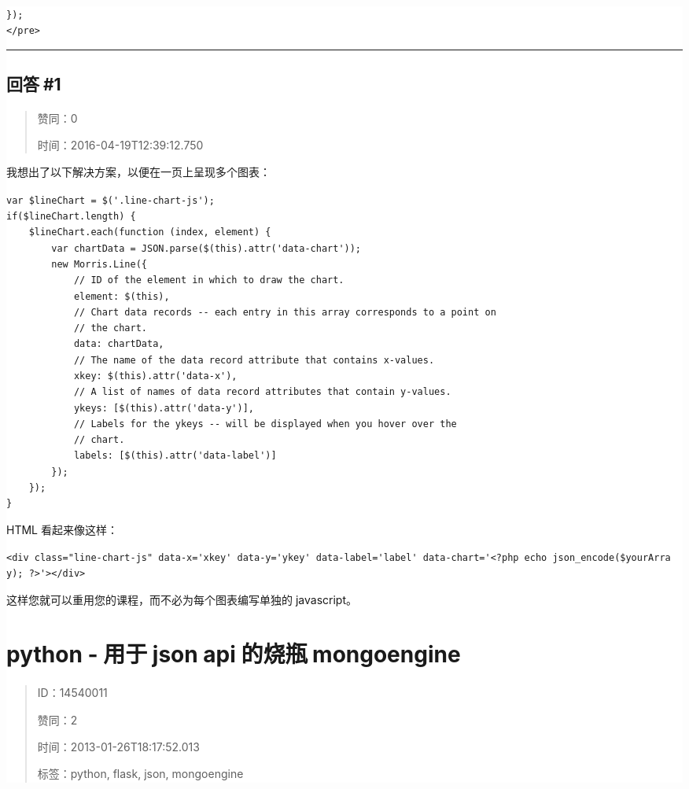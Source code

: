 ```
});
</pre> 
```

* * *

## 回答 #1

> 赞同：0
> 
> 时间：2016-04-19T12:39:12.750

我想出了以下解决方案，以便在一页上呈现多个图表：

```
var $lineChart = $('.line-chart-js');
if($lineChart.length) {
    $lineChart.each(function (index, element) {
        var chartData = JSON.parse($(this).attr('data-chart'));
        new Morris.Line({
            // ID of the element in which to draw the chart.
            element: $(this),
            // Chart data records -- each entry in this array corresponds to a point on
            // the chart.
            data: chartData,
            // The name of the data record attribute that contains x-values.
            xkey: $(this).attr('data-x'),
            // A list of names of data record attributes that contain y-values.
            ykeys: [$(this).attr('data-y')],
            // Labels for the ykeys -- will be displayed when you hover over the
            // chart.
            labels: [$(this).attr('data-label')]
        });
    });
} 
```

HTML 看起来像这样：

```
<div class="line-chart-js" data-x='xkey' data-y='ykey' data-label='label' data-chart='<?php echo json_encode($yourArray); ?>'></div> 
```

这样您就可以重用您的课程，而不必为每个图表编写单独的 javascript。

# python - 用于 json api 的烧瓶 mongoengine

> ID：14540011
> 
> 赞同：2
> 
> 时间：2013-01-26T18:17:52.013
> 
> 标签：python, flask, json, mongoengine
